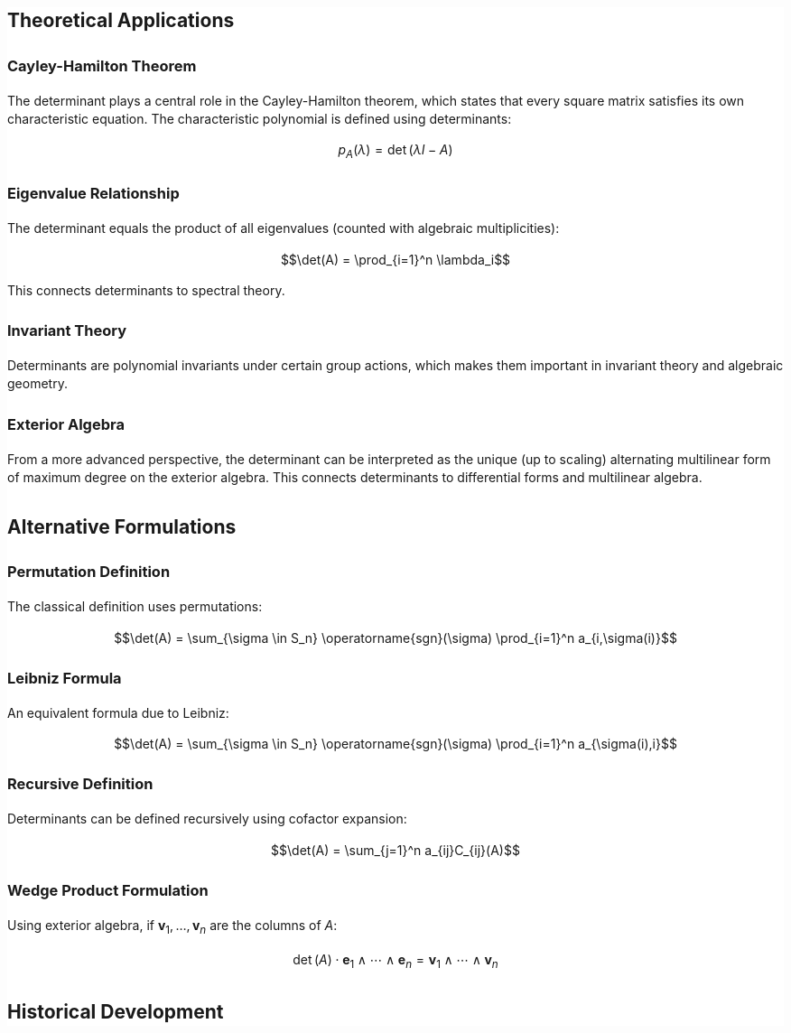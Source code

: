 ## Theoretical Applications

### Cayley-Hamilton Theorem
The determinant plays a central role in the Cayley-Hamilton theorem, which states that every square matrix satisfies its own characteristic equation. The characteristic polynomial is defined using determinants:

$$p_A(\lambda) = \det(\lambda I - A)$$

### Eigenvalue Relationship
The determinant equals the product of all eigenvalues (counted with algebraic multiplicities):

$$\det(A) = \prod_{i=1}^n \lambda_i$$

This connects determinants to spectral theory.

### Invariant Theory
Determinants are polynomial invariants under certain group actions, which makes them important in invariant theory and algebraic geometry.

### Exterior Algebra
From a more advanced perspective, the determinant can be interpreted as the unique (up to scaling) alternating multilinear form of maximum degree on the exterior algebra. This connects determinants to differential forms and multilinear algebra.

## Alternative Formulations

### Permutation Definition
The classical definition uses permutations:

$$\det(A) = \sum_{\sigma \in S_n} \operatorname{sgn}(\sigma) \prod_{i=1}^n a_{i,\sigma(i)}$$

### Leibniz Formula
An equivalent formula due to Leibniz:

$$\det(A) = \sum_{\sigma \in S_n} \operatorname{sgn}(\sigma) \prod_{i=1}^n a_{\sigma(i),i}$$

### Recursive Definition
Determinants can be defined recursively using cofactor expansion:

$$\det(A) = \sum_{j=1}^n a_{ij}C_{ij}(A)$$

### Wedge Product Formulation
Using exterior algebra, if $\mathbf{v}_1, \ldots, \mathbf{v}_n$ are the columns of $A$:

$$\det(A) \cdot \mathbf{e}_1 \wedge \cdots \wedge \mathbf{e}_n = \mathbf{v}_1 \wedge \cdots \wedge \mathbf{v}_n$$

## Historical Development
